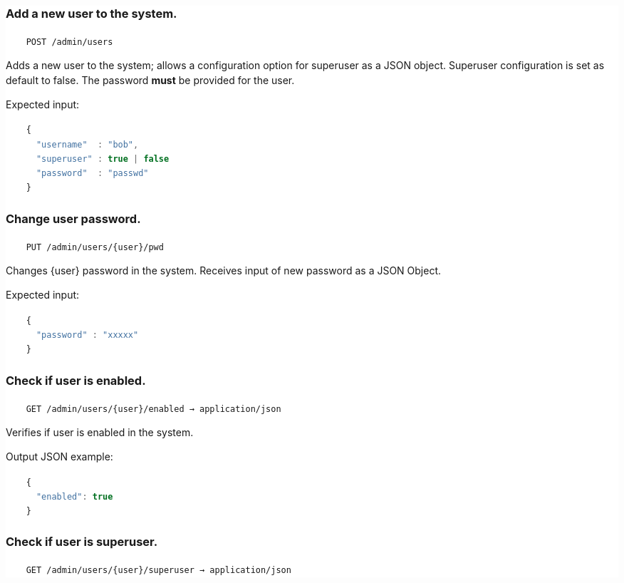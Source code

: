 ### Add a new user to the system.

``` http
    POST /admin/users
```

Adds a new user to the system; allows a configuration option for
superuser as a JSON object. Superuser configuration is set as default to
false. The password **must** be provided for the user.

Expected input:

``` javascript
    {
      "username"  : "bob",
      "superuser" : true | false
      "password"  : "passwd"
    }
```

### Change user password.

``` http
    PUT /admin/users/{user}/pwd
```

Changes {user} password in the system. Receives input of new password as
a JSON Object.

Expected input:

``` javascript
    {
      "password" : "xxxxx"
    }
```

### Check if user is enabled.

``` http
    GET /admin/users/{user}/enabled → application/json
```

Verifies if user is enabled in the system.

Output JSON example:

``` javascript
    {
      "enabled": true
    }
```

### Check if user is superuser.

```http
    GET /admin/users/{user}/superuser → application/json
```
